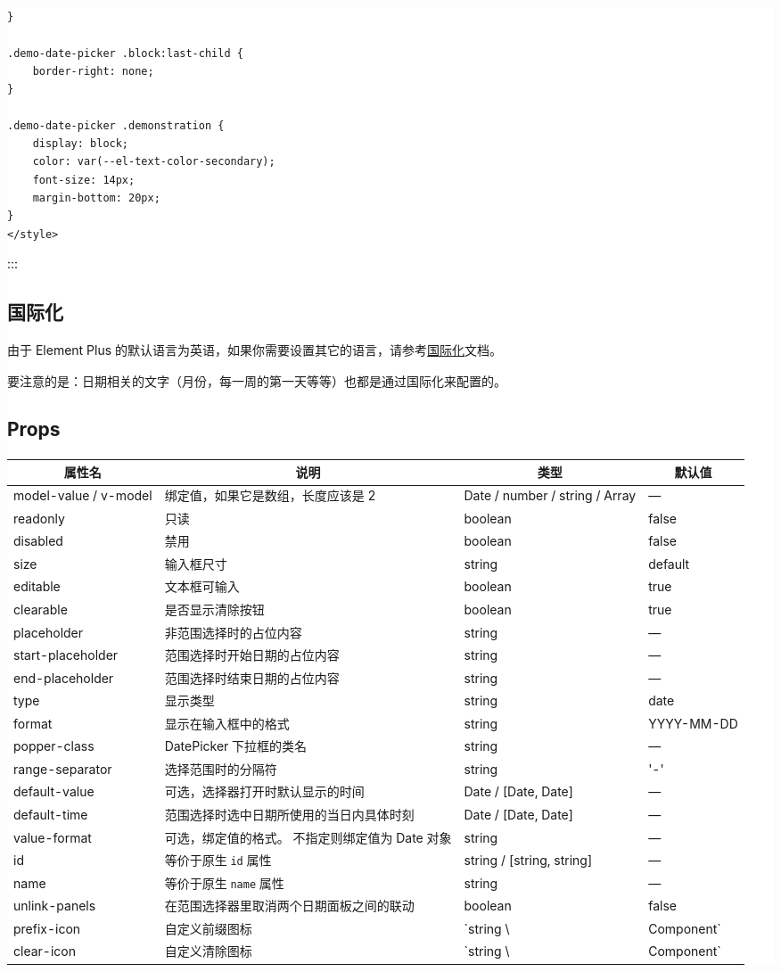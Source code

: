 ```vue
}

.demo-date-picker .block:last-child {
	border-right: none;
}

.demo-date-picker .demonstration {
	display: block;
	color: var(--el-text-color-secondary);
	font-size: 14px;
	margin-bottom: 20px;
}
</style>
```

:::

## 国际化

由于 Element Plus 的默认语言为英语，如果你需要设置其它的语言，请参考[国际化](https://crowdin.com/zh-CN/guide/i18n)文档。

要注意的是：日期相关的文字（月份，每一周的第一天等等）也都是通过国际化来配置的。

## Props

| 属性名                   | 说明                                                    | 类型                                   | 默认值          |
|-----------------------|-------------------------------------------------------|--------------------------------------|--------------|
| model-value / v-model | 绑定值，如果它是数组，长度应该是 2                                    | Date / number / string / Array       | —            |
| readonly              | 只读                                                    | boolean                              | false        |
| disabled              | 禁用                                                    | boolean                              | false        |
| size                  | 输入框尺寸                                                 | string                               | default      |
| editable              | 文本框可输入                                                | boolean                              | true         |
| clearable             | 是否显示清除按钮                                              | boolean                              | true         |
| placeholder           | 非范围选择时的占位内容                                           | string                               | —            |
| start-placeholder     | 范围选择时开始日期的占位内容                                        | string                               | —            |
| end-placeholder       | 范围选择时结束日期的占位内容                                        | string                               | —            |
| type                  | 显示类型                                                  | string                               | date         |
| format                | 显示在输入框中的格式                                            | string                               | YYYY-MM-DD   |
| popper-class          | DatePicker 下拉框的类名                                     | string                               | —            |
| range-separator       | 选择范围时的分隔符                                             | string                               | '-'          |
| default-value         | 可选，选择器打开时默认显示的时间                                      | Date / [Date, Date]                  | —            |
| default-time          | 范围选择时选中日期所使用的当日内具体时刻                                  | Date / [Date, Date]                  | —            |
| value-format          | 可选，绑定值的格式。 不指定则绑定值为 Date 对象                           | string                               | —            |
| id                    | 等价于原生 `id` 属性                                         | string / [string, string]            | —            |
| name                  | 等价于原生 `name` 属性                                       | string                               | —            |
| unlink-panels         | 在范围选择器里取消两个日期面板之间的联动                                  | boolean                              | false        |
| prefix-icon           | 自定义前缀图标                                               | `string \                            | Component`   | Date        |
| clear-icon            | 自定义清除图标                                               | `string \                            | Component`   | CircleClose |